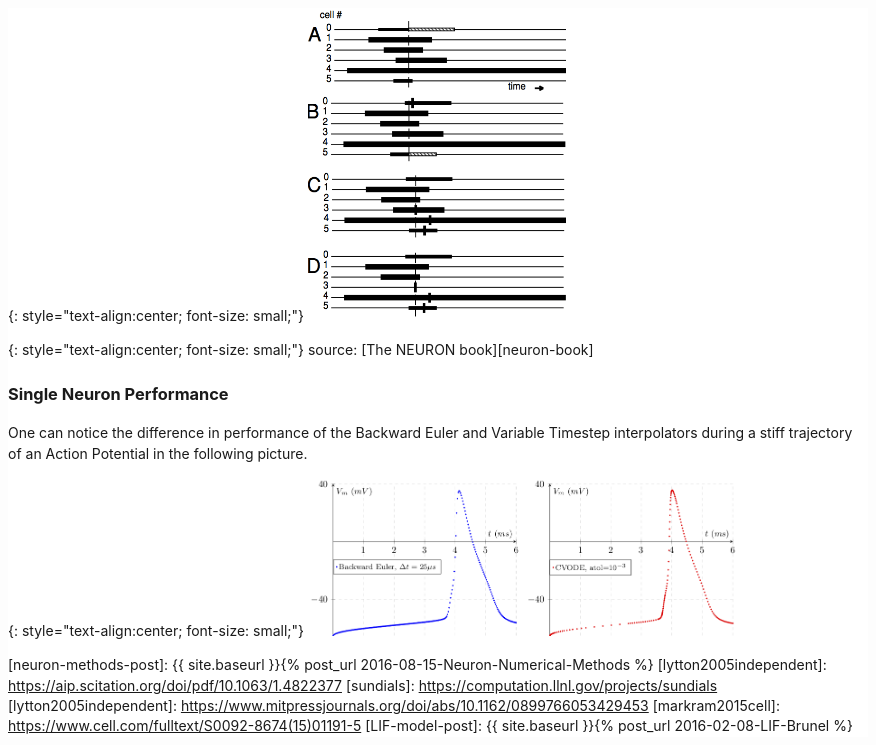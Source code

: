 {: style="text-align:center; font-size: small;"}
<img width="30%" height="30%" src="/assets/Neuron-Variable-Timestep/local_variable_timestep_six_cell_example.png">

{: style="text-align:center; font-size: small;"}
source: [The NEURON book][neuron-book]

### Single Neuron Performance

One can notice the difference in performance of the Backward Euler and Variable Timestep interpolators during a stiff trajectory of an Action Potential in the following picture.

{: style="text-align:center; font-size: small;"}
<img width="50%" height="50%" src="/assets/Neuron-Variable-Timestep/L5_neuron_soma_voltage_per_step_6ms.png">


[neuron-methods-post]: {{ site.baseurl }}{% post_url 2016-08-15-Neuron-Numerical-Methods %}
[lytton2005independent]: https://aip.scitation.org/doi/pdf/10.1063/1.4822377
[sundials]: https://computation.llnl.gov/projects/sundials
[lytton2005independent]: https://www.mitpressjournals.org/doi/abs/10.1162/0899766053429453
[markram2015cell]: https://www.cell.com/fulltext/S0092-8674(15)01191-5
[LIF-model-post]: {{ site.baseurl }}{% post_url 2016-02-08-LIF-Brunel %}